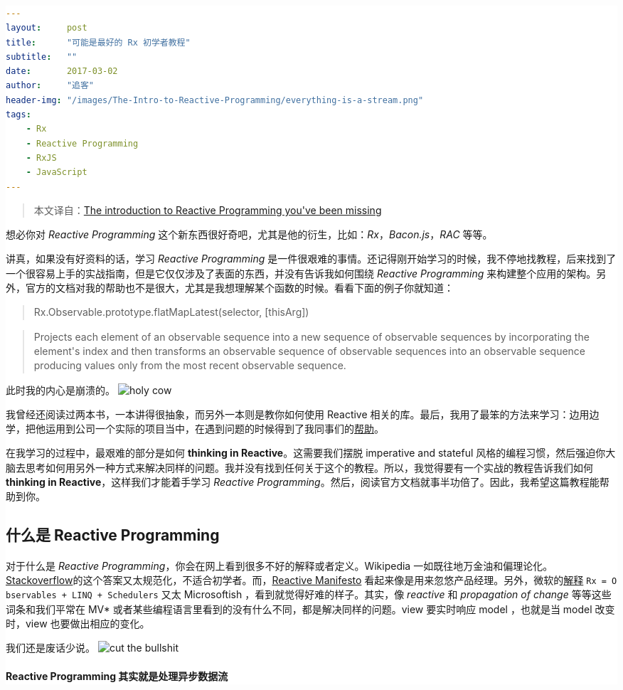 ```yaml
---
layout:     post
title:      "可能是最好的 Rx 初学者教程"
subtitle:   ""
date:       2017-03-02
author:     "追客"
header-img: "/images/The-Intro-to-Reactive-Programming/everything-is-a-stream.png"
tags:
    - Rx
    - Reactive Programming
    - RxJS
    - JavaScript
---
```


> 本文译自：[The introduction to Reactive Programming you've been missing](https://gist.github.com/staltz/868e7e9bc2a7b8c1f754)

想必你对 *Reactive Programming* 这个新东西很好奇吧，尤其是他的衍生，比如：*Rx*，*Bacon.js*，*RAC* 等等。

讲真，如果没有好资料的话，学习 *Reactive Programming* 是一件很艰难的事情。还记得刚开始学习的时候，我不停地找教程，后来找到了一个很容易上手的实战指南，但是它仅仅涉及了表面的东西，并没有告诉我如何围绕 *Reactive Programming* 来构建整个应用的架构。另外，官方的文档对我的帮助也不是很大，尤其是我想理解某个函数的时候。看看下面的例子你就知道：

>Rx.Observable.prototype.flatMapLatest(selector, [thisArg])

>Projects each element of an observable sequence into a new sequence of observable sequences by incorporating the element's index and then transforms an observable sequence of observable sequences into an observable sequence producing values only from the most recent observable sequence.

此时我的内心是崩溃的。
![holy cow](/images/The-Intro-to-Reactive-Programming/cow.png)


我曾经还阅读过两本书，一本讲得很抽象，而另外一本则是教你如何使用 Reactive 相关的库。最后，我用了最笨的方法来学习：边用边学，把他运用到公司一个实际的项目当中，在遇到问题的时候得到了我同事们的[帮助](http://blog.futurice.com/top-7-tips-for-rxjava-on-android)。

在我学习的过程中，最艰难的部分是如何 **thinking in Reactive**。这需要我们摆脱 imperative and stateful 风格的编程习惯，然后强迫你大脑去思考如何用另外一种方式来解决同样的问题。我并没有找到任何关于这个的教程。所以，我觉得要有一个实战的教程告诉我们如何 **thinking in Reactive**，这样我们才能着手学习 *Reactive Programming*。然后，阅读官方文档就事半功倍了。因此，我希望这篇教程能帮助到你。


## 什么是 Reactive Programming

对于什么是 *Reactive Programming*，你会在网上看到很多不好的解释或者定义。Wikipedia 一如既往地万金油和偏理论化。[Stackoverflow](http://stackoverflow.com/questions/1028250/what-is-functional-reactive-programming)的这个答案又太规范化，不适合初学者。而，[Reactive Manifesto](http://www.reactivemanifesto.org/) 看起来像是用来忽悠产品经理。另外，微软的[解释](https://rx.codeplex.com/) `Rx = Observables + LINQ + Schedulers` 又太 Microsoftish ，看到就觉得好难的样子。其实，像 *reactive* 和 *propagation of change* 等等这些词条和我们平常在 MV\* 或者某些编程语言里看到的没有什么不同，都是解决同样的问题。view 要实时响应 model ，也就是当 model 改变时，view 也要做出相应的变化。

我们还是废话少说。
![cut the bullshit](/images/The-Intro-to-Reactive-Programming/bullshit.png)

#### Reactive Programming 其实就是处理异步数据流
